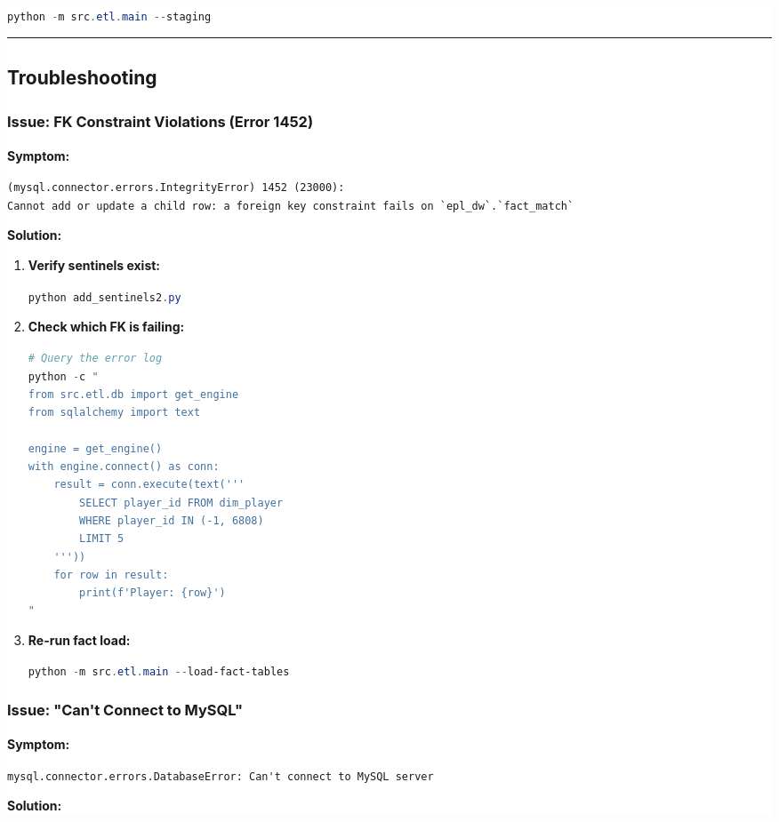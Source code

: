 ```powershell
python -m src.etl.main --staging
```

---

## Troubleshooting

### Issue: FK Constraint Violations (Error 1452)

**Symptom:**
```
(mysql.connector.errors.IntegrityError) 1452 (23000): 
Cannot add or update a child row: a foreign key constraint fails on `epl_dw`.`fact_match`
```

**Solution:**

1. **Verify sentinels exist:**
   ```powershell
   python add_sentinels2.py
   ```

2. **Check which FK is failing:**
   ```powershell
   # Query the error log
   python -c "
   from src.etl.db import get_engine
   from sqlalchemy import text
   
   engine = get_engine()
   with engine.connect() as conn:
       result = conn.execute(text('''
           SELECT player_id FROM dim_player 
           WHERE player_id IN (-1, 6808) 
           LIMIT 5
       '''))
       for row in result:
           print(f'Player: {row}')
   "
   ```

3. **Re-run fact load:**
   ```powershell
   python -m src.etl.main --load-fact-tables
   ```

### Issue: "Can't Connect to MySQL"

**Symptom:**
```
mysql.connector.errors.DatabaseError: Can't connect to MySQL server
```

**Solution:**
